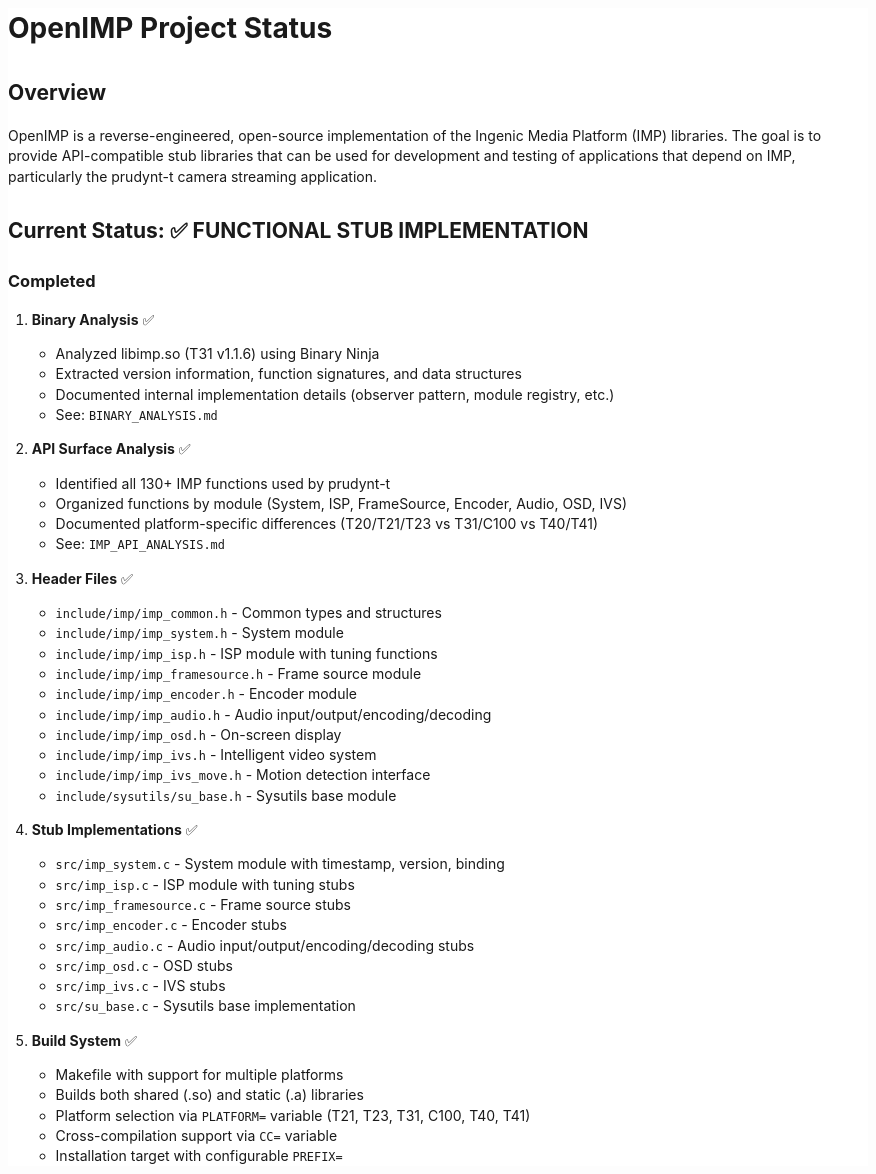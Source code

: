 # OpenIMP Project Status

## Overview

OpenIMP is a reverse-engineered, open-source implementation of the Ingenic Media Platform (IMP) libraries. The goal is to provide API-compatible stub libraries that can be used for development and testing of applications that depend on IMP, particularly the prudynt-t camera streaming application.

## Current Status: ✅ FUNCTIONAL STUB IMPLEMENTATION

### Completed

1. **Binary Analysis** ✅
   - Analyzed libimp.so (T31 v1.1.6) using Binary Ninja
   - Extracted version information, function signatures, and data structures
   - Documented internal implementation details (observer pattern, module registry, etc.)
   - See: `BINARY_ANALYSIS.md`

2. **API Surface Analysis** ✅
   - Identified all 130+ IMP functions used by prudynt-t
   - Organized functions by module (System, ISP, FrameSource, Encoder, Audio, OSD, IVS)
   - Documented platform-specific differences (T20/T21/T23 vs T31/C100 vs T40/T41)
   - See: `IMP_API_ANALYSIS.md`

3. **Header Files** ✅
   - `include/imp/imp_common.h` - Common types and structures
   - `include/imp/imp_system.h` - System module
   - `include/imp/imp_isp.h` - ISP module with tuning functions
   - `include/imp/imp_framesource.h` - Frame source module
   - `include/imp/imp_encoder.h` - Encoder module
   - `include/imp/imp_audio.h` - Audio input/output/encoding/decoding
   - `include/imp/imp_osd.h` - On-screen display
   - `include/imp/imp_ivs.h` - Intelligent video system
   - `include/imp/imp_ivs_move.h` - Motion detection interface
   - `include/sysutils/su_base.h` - Sysutils base module

4. **Stub Implementations** ✅
   - `src/imp_system.c` - System module with timestamp, version, binding
   - `src/imp_isp.c` - ISP module with tuning stubs
   - `src/imp_framesource.c` - Frame source stubs
   - `src/imp_encoder.c` - Encoder stubs
   - `src/imp_audio.c` - Audio input/output/encoding/decoding stubs
   - `src/imp_osd.c` - OSD stubs
   - `src/imp_ivs.c` - IVS stubs
   - `src/su_base.c` - Sysutils base implementation

5. **Build System** ✅
   - Makefile with support for multiple platforms
   - Builds both shared (.so) and static (.a) libraries
   - Platform selection via `PLATFORM=` variable (T21, T23, T31, C100, T40, T41)
   - Cross-compilation support via `CC=` variable
   - Installation target with configurable `PREFIX=`
